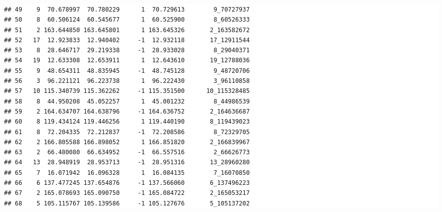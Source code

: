     ## 49    9  70.678997  70.780229      1  70.729613        9_70727937
    ## 50    8  60.506124  60.545677      1  60.525900        8_60526333
    ## 51    2 163.644850 163.645801      1 163.645326       2_163582672
    ## 52   17  12.923833  12.940402     -1  12.932118       17_12911544
    ## 53    8  28.646717  29.219338     -1  28.933028        8_29040371
    ## 54   19  12.633308  12.653911      1  12.643610       19_12788036
    ## 55    9  48.654311  48.835945     -1  48.745128        9_48720706
    ## 56    3  96.221121  96.223738      1  96.222430        3_96110858
    ## 57   10 115.340739 115.362262     -1 115.351500      10_115328485
    ## 58    8  44.950208  45.052257      1  45.001232        8_44986539
    ## 59    2 164.634707 164.638796     -1 164.636752       2_164636687
    ## 60    8 119.434124 119.446256      1 119.440190       8_119439023
    ## 61    8  72.204335  72.212837     -1  72.208586        8_72329705
    ## 62    2 166.805588 166.898052      1 166.851820       2_166839967
    ## 63    2  66.480080  66.634952     -1  66.557516        2_66626773
    ## 64   13  28.948919  28.953713     -1  28.951316       13_28960280
    ## 65    7  16.071942  16.096328      1  16.084135        7_16070850
    ## 66    6 137.477245 137.654876     -1 137.566060       6_137496223
    ## 67    2 165.078693 165.090750     -1 165.084722       2_165053217
    ## 68    5 105.115767 105.139586     -1 105.127676       5_105137202